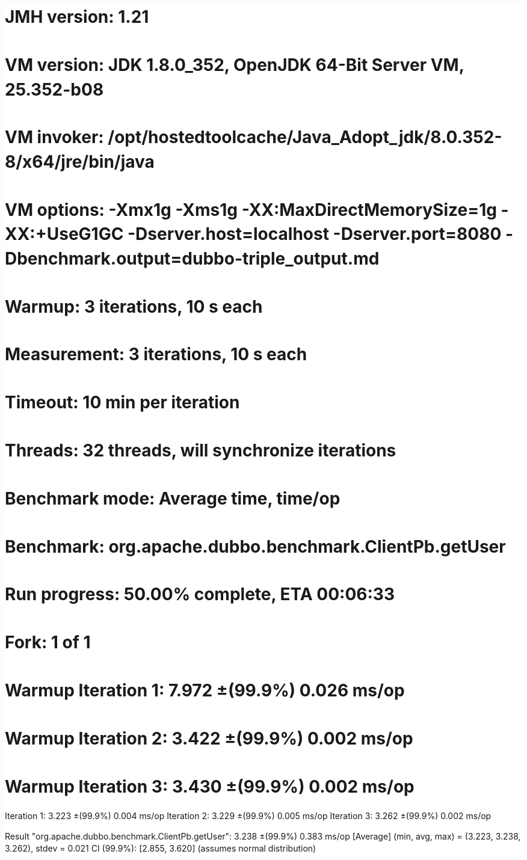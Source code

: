 
# JMH version: 1.21
# VM version: JDK 1.8.0_352, OpenJDK 64-Bit Server VM, 25.352-b08
# VM invoker: /opt/hostedtoolcache/Java_Adopt_jdk/8.0.352-8/x64/jre/bin/java
# VM options: -Xmx1g -Xms1g -XX:MaxDirectMemorySize=1g -XX:+UseG1GC -Dserver.host=localhost -Dserver.port=8080 -Dbenchmark.output=dubbo-triple_output.md
# Warmup: 3 iterations, 10 s each
# Measurement: 3 iterations, 10 s each
# Timeout: 10 min per iteration
# Threads: 32 threads, will synchronize iterations
# Benchmark mode: Average time, time/op
# Benchmark: org.apache.dubbo.benchmark.ClientPb.getUser

# Run progress: 50.00% complete, ETA 00:06:33
# Fork: 1 of 1
# Warmup Iteration   1: 7.972 ±(99.9%) 0.026 ms/op
# Warmup Iteration   2: 3.422 ±(99.9%) 0.002 ms/op
# Warmup Iteration   3: 3.430 ±(99.9%) 0.002 ms/op
Iteration   1: 3.223 ±(99.9%) 0.004 ms/op
Iteration   2: 3.229 ±(99.9%) 0.005 ms/op
Iteration   3: 3.262 ±(99.9%) 0.002 ms/op


Result "org.apache.dubbo.benchmark.ClientPb.getUser":
  3.238 ±(99.9%) 0.383 ms/op [Average]
  (min, avg, max) = (3.223, 3.238, 3.262), stdev = 0.021
  CI (99.9%): [2.855, 3.620] (assumes normal distribution)
